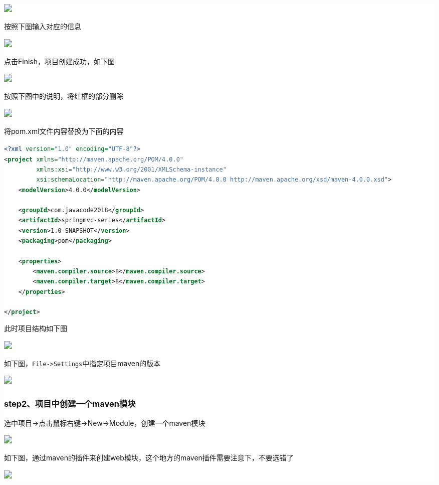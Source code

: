 ![](https://learnone.oss-cn-beijing.aliyuncs.com/pic/202401081703496.png)

按照下图输入对应的信息

![](https://learnone.oss-cn-beijing.aliyuncs.com/pic/202401081703257.png)

点击Finish，项目创建成功，如下图

![](https://learnone.oss-cn-beijing.aliyuncs.com/pic/202401081704329.png)

按照下图中的说明，将红框的部分删除

![](https://learnone.oss-cn-beijing.aliyuncs.com/pic/202401081704903.png)

将pom.xml文件内容替换为下面的内容

```xml
<?xml version="1.0" encoding="UTF-8"?>
<project xmlns="http://maven.apache.org/POM/4.0.0"
         xmlns:xsi="http://www.w3.org/2001/XMLSchema-instance"
         xsi:schemaLocation="http://maven.apache.org/POM/4.0.0 http://maven.apache.org/xsd/maven-4.0.0.xsd">
    <modelVersion>4.0.0</modelVersion>

    <groupId>com.javacode2018</groupId>
    <artifactId>springmvc-series</artifactId>
    <version>1.0-SNAPSHOT</version>
    <packaging>pom</packaging>

    <properties>
        <maven.compiler.source>8</maven.compiler.source>
        <maven.compiler.target>8</maven.compiler.target>
    </properties>

</project>
```

此时项目结构如下图

![](https://learnone.oss-cn-beijing.aliyuncs.com/pic/202401081704707.png)

如下图，`File->Settings`中指定项目maven的版本

![](https://learnone.oss-cn-beijing.aliyuncs.com/pic/202401081705445.png)

### step2、项目中创建一个maven模块

选中项目->点击鼠标右键->New->Module，创建一个maven模块

![](https://learnone.oss-cn-beijing.aliyuncs.com/pic/202401081706501.png"")

如下图，通过maven的插件来创建web模块，这个地方的maven插件需要注意下，不要选错了

![](https://learnone.oss-cn-beijing.aliyuncs.com/pic/202401081706907.png)
